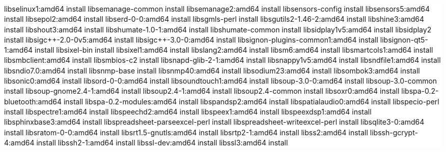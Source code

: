 libselinux1:amd64				install
libsemanage-common				install
libsemanage2:amd64				install
libsensors-config				install
libsensors5:amd64				install
libsepol2:amd64					install
libserd-0-0:amd64				install
libsgmls-perl					install
libsgutils2-1.46-2:amd64			install
libshine3:amd64					install
libshout3:amd64					install
libshumate-1.0-1:amd64				install
libshumate-common				install
libsidplay1v5:amd64				install
libsidplay2					install
libsigc++-2.0-0v5:amd64				install
libsigc++-3.0-0:amd64				install
libsignon-plugins-common1:amd64			install
libsignon-qt5-1:amd64				install
libsixel-bin					install
libsixel1:amd64					install
libslang2:amd64					install
libsm6:amd64					install
libsmartcols1:amd64				install
libsmbclient:amd64				install
libsmbios-c2					install
libsnapd-glib-2-1:amd64				install
libsnappy1v5:amd64				install
libsndfile1:amd64				install
libsndio7.0:amd64				install
libsnmp-base					install
libsnmp40:amd64					install
libsodium23:amd64				install
libsombok3:amd64				install
libsonic0:amd64					install
libsord-0-0:amd64				install
libsoundtouch1:amd64				install
libsoup-3.0-0:amd64				install
libsoup-3.0-common				install
libsoup-gnome2.4-1:amd64			install
libsoup2.4-1:amd64				install
libsoup2.4-common				install
libsoxr0:amd64					install
libspa-0.2-bluetooth:amd64			install
libspa-0.2-modules:amd64			install
libspandsp2:amd64				install
libspatialaudio0:amd64				install
libspecio-perl					install
libspectre1:amd64				install
libspeechd2:amd64				install
libspeex1:amd64					install
libspeexdsp1:amd64				install
libsphinxbase3:amd64				install
libspreadsheet-parseexcel-perl			install
libspreadsheet-writeexcel-perl			install
libsqlite3-0:amd64				install
libsratom-0-0:amd64				install
libsrt1.5-gnutls:amd64				install
libsrtp2-1:amd64				install
libss2:amd64					install
libssh-gcrypt-4:amd64				install
libssh2-1:amd64					install
libssl-dev:amd64				install
libssl3:amd64					install